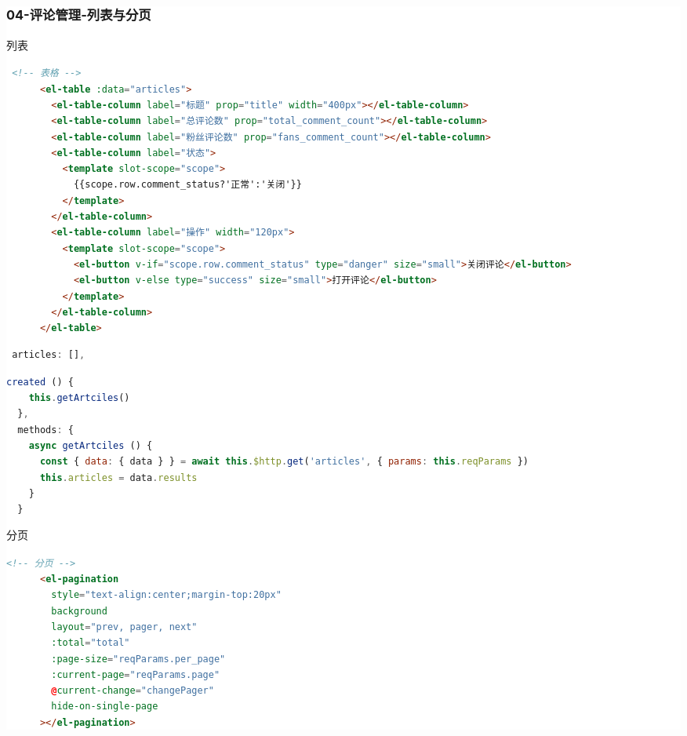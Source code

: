 

### 04-评论管理-列表与分页

列表

```html
 <!-- 表格 -->
      <el-table :data="articles">
        <el-table-column label="标题" prop="title" width="400px"></el-table-column>
        <el-table-column label="总评论数" prop="total_comment_count"></el-table-column>
        <el-table-column label="粉丝评论数" prop="fans_comment_count"></el-table-column>
        <el-table-column label="状态">
          <template slot-scope="scope">
            {{scope.row.comment_status?'正常':'关闭'}}
          </template>
        </el-table-column>
        <el-table-column label="操作" width="120px">
          <template slot-scope="scope">
            <el-button v-if="scope.row.comment_status" type="danger" size="small">关闭评论</el-button>
            <el-button v-else type="success" size="small">打开评论</el-button>
          </template>
        </el-table-column>
      </el-table>
```

```js
 articles: [],
```

```js
created () {
    this.getArtciles()
  },
  methods: {
    async getArtciles () {
      const { data: { data } } = await this.$http.get('articles', { params: this.reqParams })
      this.articles = data.results
    }
  }
```

分页

```html
<!-- 分页 -->
      <el-pagination
        style="text-align:center;margin-top:20px"
        background
        layout="prev, pager, next"
        :total="total"
        :page-size="reqParams.per_page"
        :current-page="reqParams.page"
        @current-change="changePager"
        hide-on-single-page
      ></el-pagination>
```
